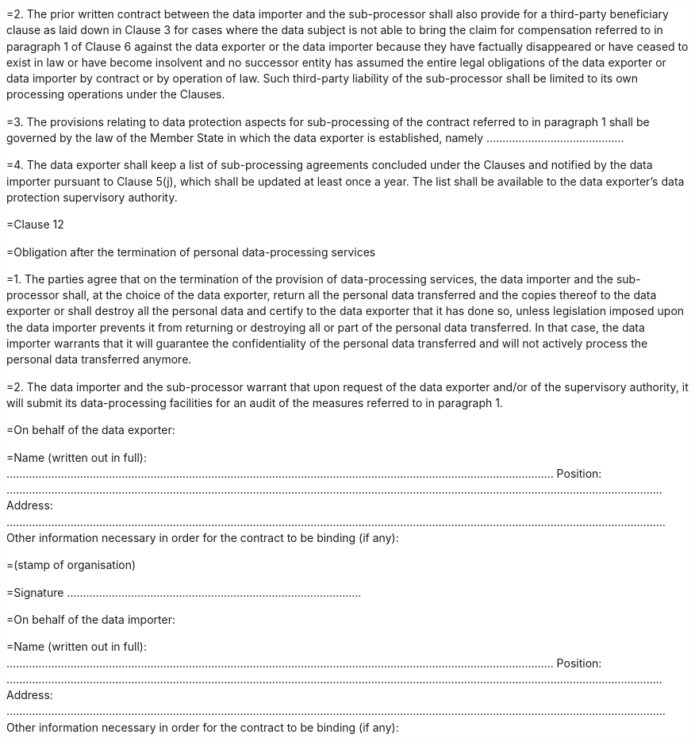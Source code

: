 =2. The prior written contract between the data importer and the sub-processor shall also provide for a third-party beneficiary clause as laid down in Clause 3 for cases where the data subject is not able to bring the claim for compensation referred to in paragraph 1 of Clause 6 against the data exporter or the data importer because they have factually disappeared or have ceased to exist in law or have become insolvent and no successor entity has assumed the entire legal obligations of the data exporter or data importer by contract or by operation of law. Such third-party liability of the sub-processor shall be limited to its own processing operations under the Clauses.

=3. The provisions relating to data protection aspects for sub-processing of the contract referred to in paragraph 1 shall be governed by the law of the Member State in which the data exporter is established, namely ...........................................

=4. The data exporter shall keep a list of sub-processing agreements concluded under the Clauses and notified by the data importer pursuant to Clause 5(j), which shall be updated at least once a year. The list shall be available to the data exporter’s data protection supervisory authority.

=Clause 12

=Obligation after the termination of personal data-processing services

=1. The parties agree that on the termination of the provision of data-processing services, the data importer and the sub-processor shall, at the choice of the data exporter, return all the personal data transferred and the copies thereof to the data exporter or shall destroy all the personal data and certify to the data exporter that it has done so, unless legislation imposed upon the data importer prevents it from returning or destroying all or part of the personal data transferred. In that case, the data importer warrants that it will guarantee the confidentiality of the personal data transferred and will not actively process the personal data transferred anymore.

=2. The data importer and the sub-processor warrant that upon request of the data exporter and/or of the supervisory authority, it will submit its data-processing facilities for an audit of the measures referred to in paragraph 1.

=On behalf of the data exporter:

=Name (written out in full): ........................................................................................................................................................................... Position: ............................................................................................................................................................................................................. Address: .............................................................................................................................................................................................................. Other information necessary in order for the contract to be binding (if any):


=(stamp of organisation)

=Signature ............................................................................................


=On behalf of the data importer:

=Name (written out in full): ........................................................................................................................................................................... Position: ............................................................................................................................................................................................................. Address: .............................................................................................................................................................................................................. Other information necessary in order for the contract to be binding (if any):
